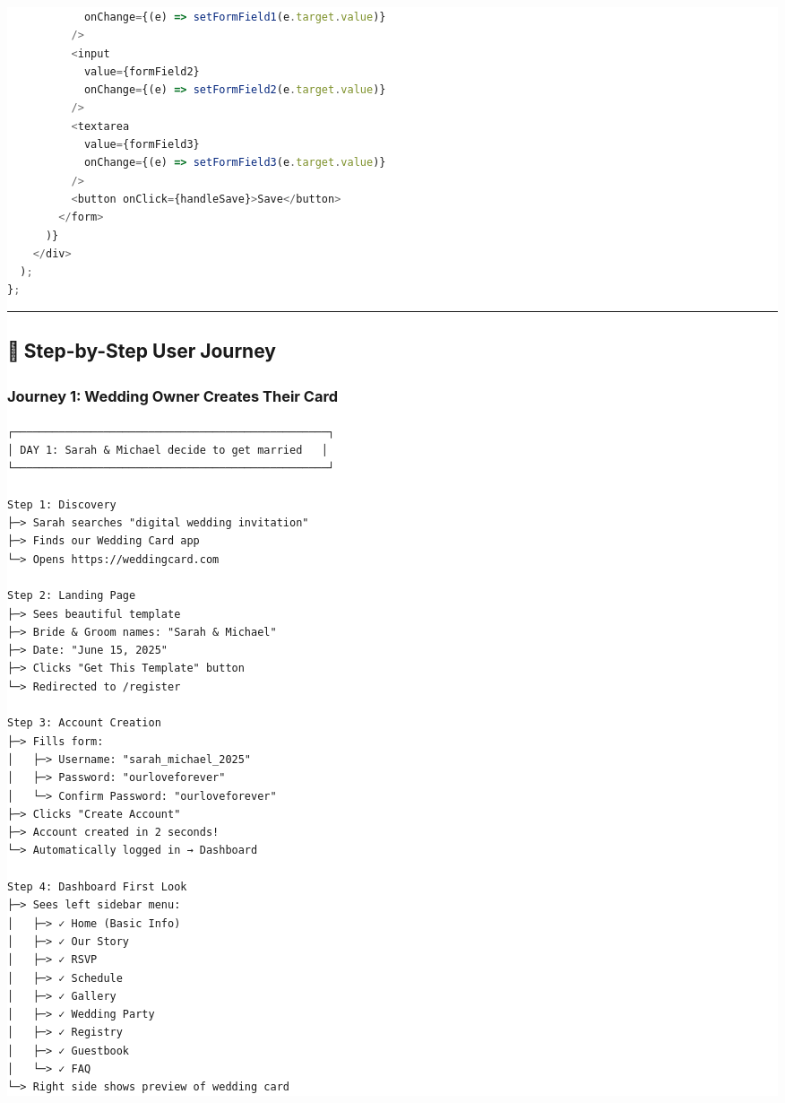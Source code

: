 ```javascript
            onChange={(e) => setFormField1(e.target.value)}
          />
          <input
            value={formField2}
            onChange={(e) => setFormField2(e.target.value)}
          />
          <textarea
            value={formField3}
            onChange={(e) => setFormField3(e.target.value)}
          />
          <button onClick={handleSave}>Save</button>
        </form>
      )}
    </div>
  );
};
```

---

## 🚶 Step-by-Step User Journey

### Journey 1: Wedding Owner Creates Their Card

```
┌─────────────────────────────────────────────────┐
│ DAY 1: Sarah & Michael decide to get married   │
└─────────────────────────────────────────────────┘

Step 1: Discovery
├─> Sarah searches "digital wedding invitation"
├─> Finds our Wedding Card app
└─> Opens https://weddingcard.com

Step 2: Landing Page
├─> Sees beautiful template
├─> Bride & Groom names: "Sarah & Michael"
├─> Date: "June 15, 2025"
├─> Clicks "Get This Template" button
└─> Redirected to /register

Step 3: Account Creation
├─> Fills form:
│   ├─> Username: "sarah_michael_2025"
│   ├─> Password: "ourloveforever"
│   └─> Confirm Password: "ourloveforever"
├─> Clicks "Create Account"
├─> Account created in 2 seconds!
└─> Automatically logged in → Dashboard

Step 4: Dashboard First Look
├─> Sees left sidebar menu:
│   ├─> ✓ Home (Basic Info)
│   ├─> ✓ Our Story
│   ├─> ✓ RSVP
│   ├─> ✓ Schedule
│   ├─> ✓ Gallery
│   ├─> ✓ Wedding Party
│   ├─> ✓ Registry
│   ├─> ✓ Guestbook
│   └─> ✓ FAQ
└─> Right side shows preview of wedding card

```